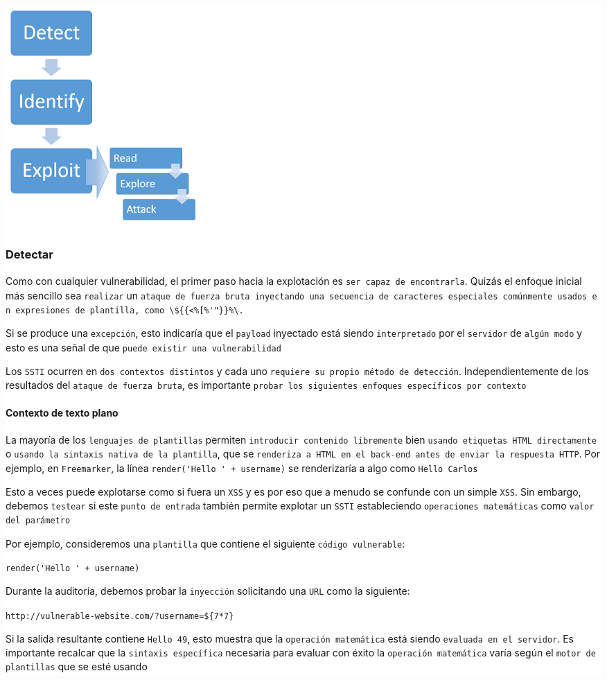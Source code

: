 ![](/assets/img/SSTI-Guide/image_1.png)

### Detectar

Como con cualquier vulnerabilidad, el primer paso hacia la explotación es `ser capaz de encontrarla`. Quizás el enfoque inicial más sencillo sea `realizar` un `ataque de fuerza bruta inyectando una secuencia de caracteres especiales comúnmente usados en expresiones de plantilla, como \${{<%[%'"}}%\.` 

Si se produce una `excepción`, esto indicaría que el `payload` inyectado está siendo `interpretado` por el `servidor` de `algún modo` y esto es una señal de que `puede existir una vulnerabilidad`

Los `SSTI` ocurren en `dos contextos distintos` y cada uno `requiere su propio método de detección`. Independientemente de los resultados del `ataque de fuerza bruta`, es importante `probar los siguientes enfoques específicos por contexto`

#### Contexto de texto plano

La mayoría de los `lenguajes de plantillas` permiten `introducir contenido libremente` bien `usando etiquetas HTML directamente` o `usando la sintaxis nativa de la plantilla`, que se `renderiza a HTML en el back-end antes de enviar la respuesta HTTP`. Por ejemplo, en `Freemarker`, la línea `render('Hello ' + username)` se renderizaría a algo como `Hello Carlos`

Esto a veces puede explotarse como si fuera un `XSS` y es por eso que a menudo se confunde con un simple `XSS`. Sin embargo, debemos `testear` si este `punto de entrada` también permite explotar un `SSTI` estableciendo `operaciones matemáticas` como `valor del parámetro`

Por ejemplo, consideremos una `plantilla` que contiene el siguiente `código vulnerable`:

```
render('Hello ' + username)
```

Durante la auditoría, debemos probar la `inyección` solicitando una `URL` como la siguiente:

```
http://vulnerable-website.com/?username=${7*7}
```

Si la salida resultante contiene `Hello 49`, esto muestra que la `operación matemática` está siendo `evaluada en el servidor`. Es importante recalcar que la `sintaxis específica` necesaria para evaluar con éxito la `operación matemática` varía según el `motor de plantillas` que se esté usando
